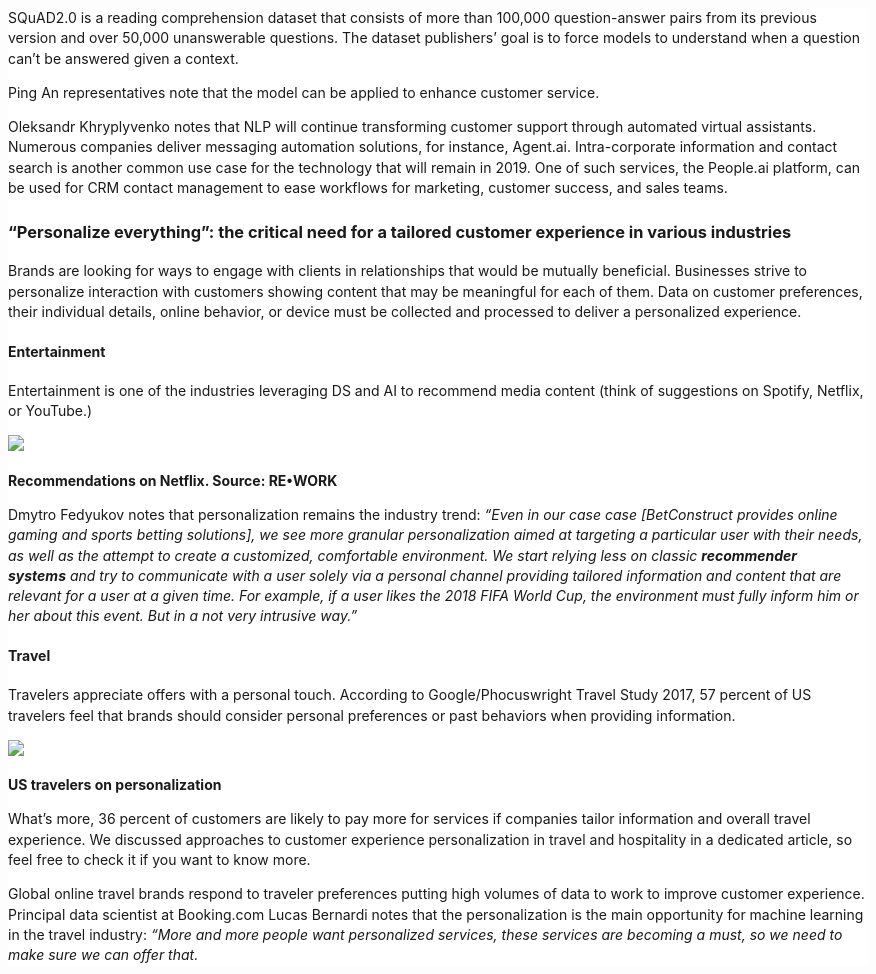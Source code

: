 SQuAD2.0 is a reading comprehension dataset that consists of more than 100,000 question-answer pairs from its previous version and over 50,000 unanswerable questions. The dataset publishers’ goal is to force models to understand when a question can’t be answered given a context.

Ping An representatives note that the model can be applied to enhance customer service.

Oleksandr Khryplyvenko notes that NLP will continue transforming customer support through automated virtual assistants. Numerous companies deliver messaging automation solutions, for instance, Agent.ai. Intra-corporate information and contact search is another common use case for the technology that will remain in 2019. One of such services, the People.ai platform, can be used for CRM contact management to ease workflows for marketing, customer success, and sales teams.

### “Personalize everything”: the critical need for a tailored customer experience in various industries

Brands are looking for ways to engage with clients in relationships that would be mutually beneficial. Businesses strive to personalize interaction with customers showing content that may be meaningful for each of them. Data on customer preferences, their individual details, online behavior, or device must be collected and processed to deliver a personalized experience.

#### **Entertainment**

Entertainment is one of the industries leveraging DS and AI to recommend media content (think of suggestions on Spotify, Netflix, or YouTube.)

![](https://www.altexsoft.com/media/2019/01/Netflix-recommendations-example.png)


**Recommendations on Netflix. Source: RE•WORK**

Dmytro Fedyukov notes that personalization remains the industry trend: *“Even in our case case *[BetConstruct provides online gaming and sports betting solutions]*, we see more granular personalization aimed at targeting a particular user with their needs, as well as the attempt to create a customized, comfortable environment. We start relying less on classic **recommender systems** and try to communicate with a user solely via a personal channel providing tailored information and content that are relevant for a user at a given time. For example, if a user likes the 2018 FIFA World Cup, the environment must fully inform him or her about this event. But in a not very intrusive way.”*

#### **Travel**

Travelers appreciate offers with a personal touch. According to Google/Phocuswright Travel Study 2017, 57 percent of US travelers feel that brands should consider personal preferences or past behaviors when providing information.

![](https://www.altexsoft.com/media/2019/01/1121-Future-of-Travel-Download-02.jpg)


**US travelers on personalization**

What’s more, 36 percent of customers are likely to pay more for services if companies tailor information and overall travel experience. We discussed approaches to customer experience personalization in travel and hospitality in a dedicated article, so feel free to check it if you want to know more.

Global online travel brands respond to traveler preferences putting high volumes of data to work to improve customer experience. Principal data scientist at Booking.com Lucas Bernardi notes that the personalization is the main opportunity for machine learning in the travel industry: *“More and more people want personalized services, these services are becoming a must, so we need to make sure we can offer that.*
